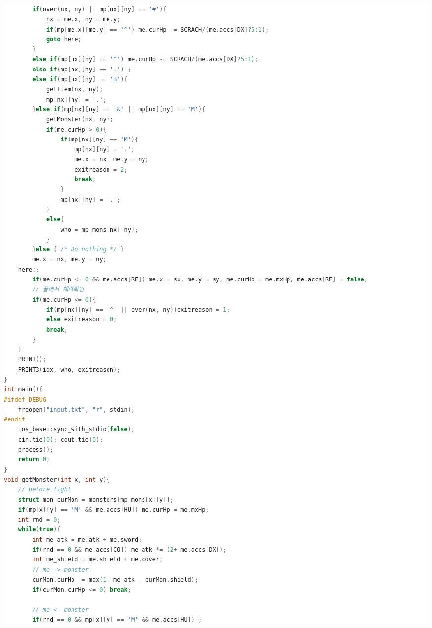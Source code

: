 ```cpp
        if(over(nx, ny) || mp[nx][ny] == '#'){
			nx = me.x, ny = me.y;
            if(mp[me.x][me.y] == '^') me.curHp -= SCRACH/(me.accs[DX]?5:1);
            goto here;
        }
        else if(mp[nx][ny] == '^') me.curHp -= SCRACH/(me.accs[DX]?5:1);
        else if(mp[nx][ny] == '.') ;
        else if(mp[nx][ny] == 'B'){
            getItem(nx, ny);
            mp[nx][ny] = '.';
        }else if(mp[nx][ny] == '&' || mp[nx][ny] == 'M'){
            getMonster(nx, ny);
            if(me.curHp > 0){
                if(mp[nx][ny] == 'M'){
                    mp[nx][ny] = '.';
                    me.x = nx, me.y = ny;
                    exitreason = 2;
                    break;
                }
                mp[nx][ny] = '.';
            }
            else{
                who = mp_mons[nx][ny];
            }
        }else { /* Do nothing */ }
        me.x = nx, me.y = ny;
    here:;
        if(me.curHp <= 0 && me.accs[RE]) me.x = sx, me.y = sy, me.curHp = me.mxHp, me.accs[RE] = false;
        // 끝에서 체력확인
        if(me.curHp <= 0){
            if(mp[nx][ny] == '^' || over(nx, ny))exitreason = 1;
            else exitreason = 0;
            break;
        }
    }
    PRINT();
    PRINT3(idx, who, exitreason);
}
int main(){
#ifdef DEBUG
    freopen("input.txt", "r", stdin);
#endif
    ios_base::sync_with_stdio(false);
    cin.tie(0); cout.tie(0);
    process();
    return 0;
}
void getMonster(int x, int y){
    // before fight
    struct mon curMon = monsters[mp_mons[x][y]];
    if(mp[x][y] == 'M' && me.accs[HU]) me.curHp = me.mxHp;
	int rnd = 0;
	while(true){
		int me_atk = me.atk + me.sword;
        if(rnd == 0 && me.accs[CO]) me_atk *= (2+ me.accs[DX]);
        int me_shield = me.shield + me.cover;
        // me -> monster
        curMon.curHp -= max(1, me_atk - curMon.shield);
        if(curMon.curHp <= 0) break;

        // me <- monster
        if(rnd == 0 && mp[x][y] == 'M' && me.accs[HU]) ;
```